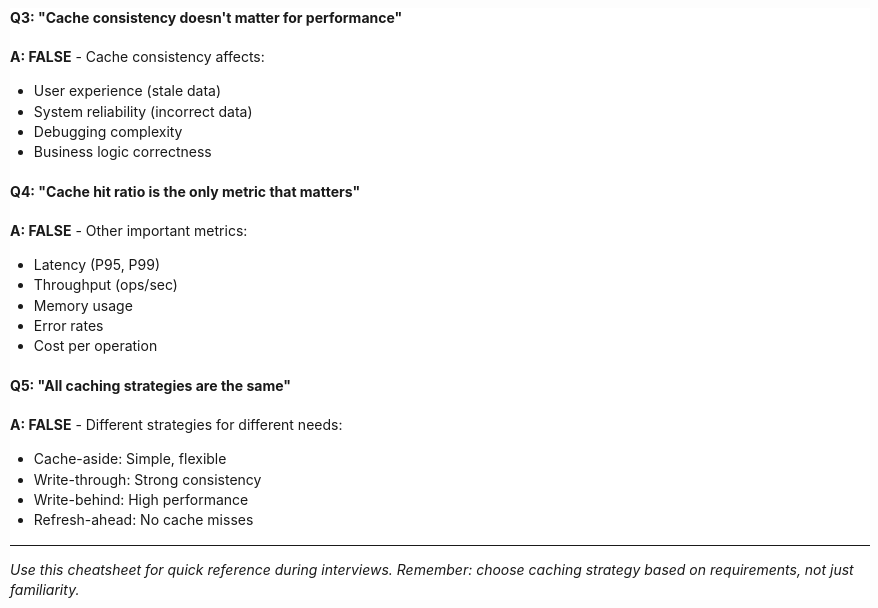 #### **Q3: "Cache consistency doesn't matter for performance"**
**A: FALSE** - Cache consistency affects:
- User experience (stale data)
- System reliability (incorrect data)
- Debugging complexity
- Business logic correctness

#### **Q4: "Cache hit ratio is the only metric that matters"**
**A: FALSE** - Other important metrics:
- Latency (P95, P99)
- Throughput (ops/sec)
- Memory usage
- Error rates
- Cost per operation

#### **Q5: "All caching strategies are the same"**
**A: FALSE** - Different strategies for different needs:
- Cache-aside: Simple, flexible
- Write-through: Strong consistency
- Write-behind: High performance
- Refresh-ahead: No cache misses

---

*Use this cheatsheet for quick reference during interviews. Remember: choose caching strategy based on requirements, not just familiarity.*
